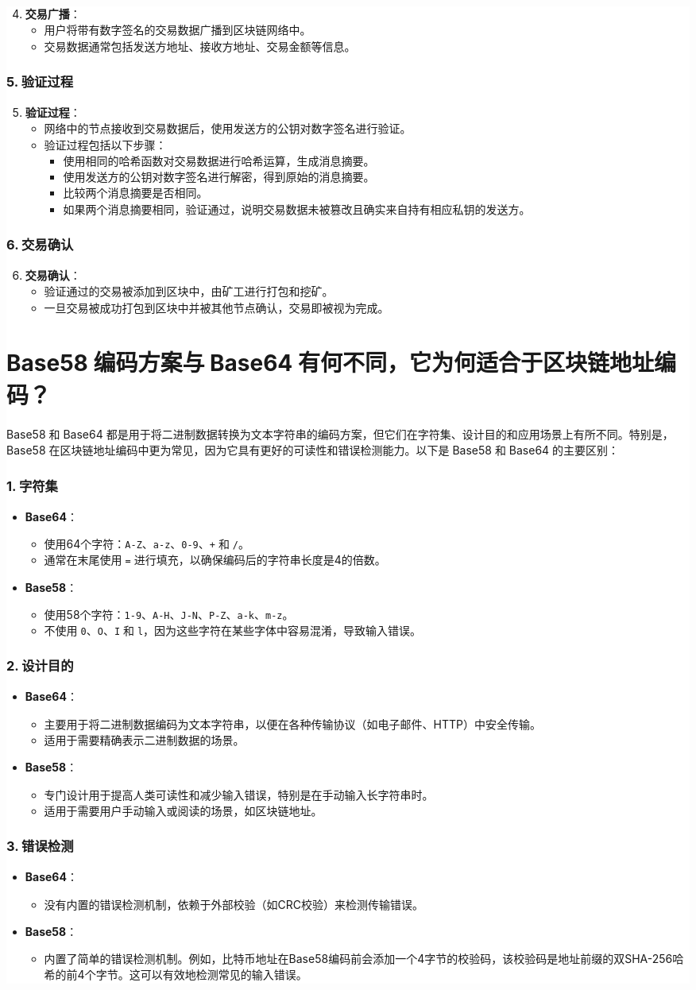 4. **交易广播**：
   - 用户将带有数字签名的交易数据广播到区块链网络中。
   - 交易数据通常包括发送方地址、接收方地址、交易金额等信息。

### 5. 验证过程

5. **验证过程**：
   - 网络中的节点接收到交易数据后，使用发送方的公钥对数字签名进行验证。
   - 验证过程包括以下步骤：
     - 使用相同的哈希函数对交易数据进行哈希运算，生成消息摘要。
     - 使用发送方的公钥对数字签名进行解密，得到原始的消息摘要。
     - 比较两个消息摘要是否相同。
     - 如果两个消息摘要相同，验证通过，说明交易数据未被篡改且确实来自持有相应私钥的发送方。

### 6. 交易确认

6. **交易确认**：
   - 验证通过的交易被添加到区块中，由矿工进行打包和挖矿。
   - 一旦交易被成功打包到区块中并被其他节点确认，交易即被视为完成。

# Base58 编码方案与 Base64 有何不同，它为何适合于区块链地址编码？

Base58 和 Base64 都是用于将二进制数据转换为文本字符串的编码方案，但它们在字符集、设计目的和应用场景上有所不同。特别是，Base58 在区块链地址编码中更为常见，因为它具有更好的可读性和错误检测能力。以下是 Base58 和 Base64 的主要区别：

### 1. 字符集

- **Base64**：
  - 使用64个字符：`A-Z`、`a-z`、`0-9`、`+` 和 `/`。
  - 通常在末尾使用 `=` 进行填充，以确保编码后的字符串长度是4的倍数。

- **Base58**：
  - 使用58个字符：`1-9`、`A-H`、`J-N`、`P-Z`、`a-k`、`m-z`。
  - 不使用 `0`、`O`、`I` 和 `l`，因为这些字符在某些字体中容易混淆，导致输入错误。

### 2. 设计目的

- **Base64**：
  - 主要用于将二进制数据编码为文本字符串，以便在各种传输协议（如电子邮件、HTTP）中安全传输。
  - 适用于需要精确表示二进制数据的场景。

- **Base58**：
  - 专门设计用于提高人类可读性和减少输入错误，特别是在手动输入长字符串时。
  - 适用于需要用户手动输入或阅读的场景，如区块链地址。

### 3. 错误检测

- **Base64**：
  - 没有内置的错误检测机制，依赖于外部校验（如CRC校验）来检测传输错误。

- **Base58**：
  - 内置了简单的错误检测机制。例如，比特币地址在Base58编码前会添加一个4字节的校验码，该校验码是地址前缀的双SHA-256哈希的前4个字节。这可以有效地检测常见的输入错误。
